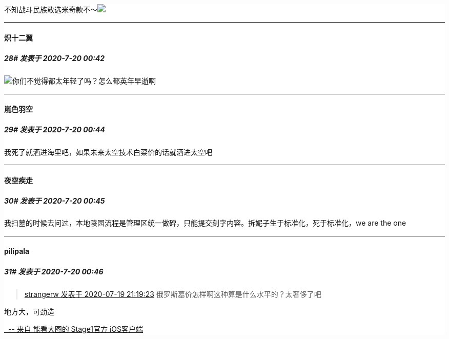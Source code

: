 不知战斗民族敢选米奇款不～<img src="https://static.saraba1st.com/image/smiley/carton2017/275.png" referrerpolicy="no-referrer">







-----

####  炽十二翼  
##### 28#       发表于 2020-7-20 00:42



<img src="https://static.saraba1st.com/image/smiley/face2017/091.png" referrerpolicy="no-referrer">你们不觉得都太年轻了吗？怎么都英年早逝啊







-----

####  嵐色羽空  
##### 29#       发表于 2020-7-20 00:44




我死了就洒进海里吧，如果未来太空技术白菜价的话就洒进太空吧







-----

####  夜空疾走  
##### 30#       发表于 2020-7-20 00:45




我扫墓的时候去问过，本地陵园流程是管理区统一做碑，只能提交刻字内容。拆妮子生于标准化，死于标准化，we are the one







-----

####  pilipala  
##### 31#       发表于 2020-7-20 00:46



<blockquote><a href="httphttps://bbs.saraba1st.com/2b/forum.php?mod=redirect&amp;goto=findpost&amp;pid=48155035&amp;ptid=1947838" target="_blank">strangerw 发表于 2020-07-19 21:19:23</a>
俄罗斯墓价怎样啊这种算是什么水平的？太奢侈了吧</blockquote>地方大，可劲造

[  -- 来自 能看大图的 Stage1官方 iOS客户端](https://itunes.apple.com/fi/app/saraba1st/id1221237470?mt=8)
